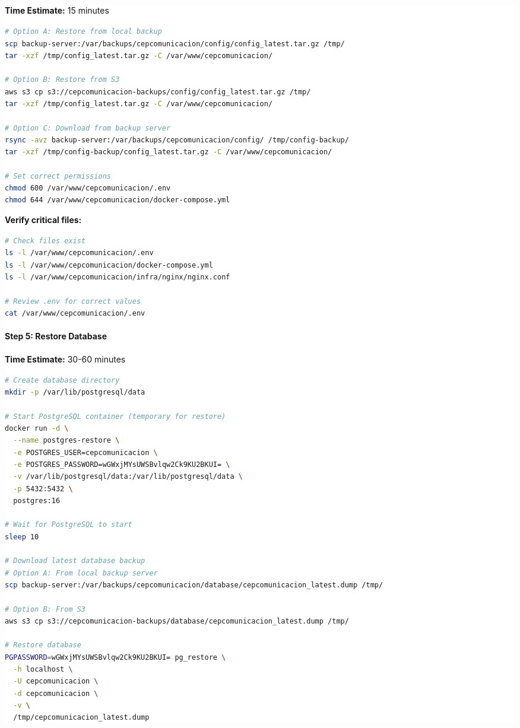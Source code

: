 **Time Estimate:** 15 minutes

```bash
# Option A: Restore from local backup
scp backup-server:/var/backups/cepcomunicacion/config/config_latest.tar.gz /tmp/
tar -xzf /tmp/config_latest.tar.gz -C /var/www/cepcomunicacion/

# Option B: Restore from S3
aws s3 cp s3://cepcomunicacion-backups/config/config_latest.tar.gz /tmp/
tar -xzf /tmp/config_latest.tar.gz -C /var/www/cepcomunicacion/

# Option C: Download from backup server
rsync -avz backup-server:/var/backups/cepcomunicacion/config/ /tmp/config-backup/
tar -xzf /tmp/config-backup/config_latest.tar.gz -C /var/www/cepcomunicacion/

# Set correct permissions
chmod 600 /var/www/cepcomunicacion/.env
chmod 644 /var/www/cepcomunicacion/docker-compose.yml
```

**Verify critical files:**
```bash
# Check files exist
ls -l /var/www/cepcomunicacion/.env
ls -l /var/www/cepcomunicacion/docker-compose.yml
ls -l /var/www/cepcomunicacion/infra/nginx/nginx.conf

# Review .env for correct values
cat /var/www/cepcomunicacion/.env
```

#### Step 5: Restore Database

**Time Estimate:** 30-60 minutes

```bash
# Create database directory
mkdir -p /var/lib/postgresql/data

# Start PostgreSQL container (temporary for restore)
docker run -d \
  --name postgres-restore \
  -e POSTGRES_USER=cepcomunicacion \
  -e POSTGRES_PASSWORD=wGWxjMYsUWSBvlqw2Ck9KU2BKUI= \
  -v /var/lib/postgresql/data:/var/lib/postgresql/data \
  -p 5432:5432 \
  postgres:16

# Wait for PostgreSQL to start
sleep 10

# Download latest database backup
# Option A: From local backup server
scp backup-server:/var/backups/cepcomunicacion/database/cepcomunicacion_latest.dump /tmp/

# Option B: From S3
aws s3 cp s3://cepcomunicacion-backups/database/cepcomunicacion_latest.dump /tmp/

# Restore database
PGPASSWORD=wGWxjMYsUWSBvlqw2Ck9KU2BKUI= pg_restore \
  -h localhost \
  -U cepcomunicacion \
  -d cepcomunicacion \
  -v \
  /tmp/cepcomunicacion_latest.dump

```